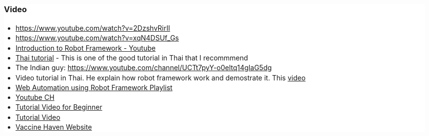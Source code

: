 ### Video

- https://www.youtube.com/watch?v=2DzshvRirII
- https://www.youtube.com/watch?v=xqN4DSUf_Gs
- [Introduction to Robot Framework - Youtube](https://www.youtube.com/watch?v=UbYxkUq0Hec&list=PLUDwpEzHYYLsCHiiihnwl3L0xPspL7BPG&ab_channel=SDET-QAAutomationTechie)
- [Thai tutorial](https://www.youtube.com/watch?v=xqN4DSUf_Gs&list=PLZ6Bx61eBnB07SRw1zZR5Pad8kheKLftt&index=2) - This is one of the good tutorial in Thai that I recommmend
- The Indian guy: https://www.youtube.com/channel/UCTt7pyY-o0eltq14glaG5dg
- Video tutorial in Thai. He explain how robot framework work and demostrate it. This [video](https://www.youtube.com/watch?v=xqN4DSUf_Gs&t=740s)
- [Web Automation using Robot Framework Playlist](https://www.youtube.com/playlist?list=PLUDwpEzHYYLsCHiiihnwl3L0xPspL7BPG)
- [Youtube CH](https://www.youtube.com/channel/UCLZc6Bopa2XOd4LQJJH_ewg)
- [Tutorial Video for Beginner](https://www.youtube.com/watch?v=UbYxkUq0Hec&list=PLUDwpEzHYYLsCHiiihnwl3L0xPspL7BPG&ab_channel=SDET-QAAutomationTechie)
- [Tutorial Video](https://www.youtube.com/watch?v=UbYxkUq0Hec&list=PLUDwpEzHYYLsCHiiihnwl3L0xPspL7BPG)
- [Vaccine Haven Website](https://vaccine-haven.herokuapp.com/)

